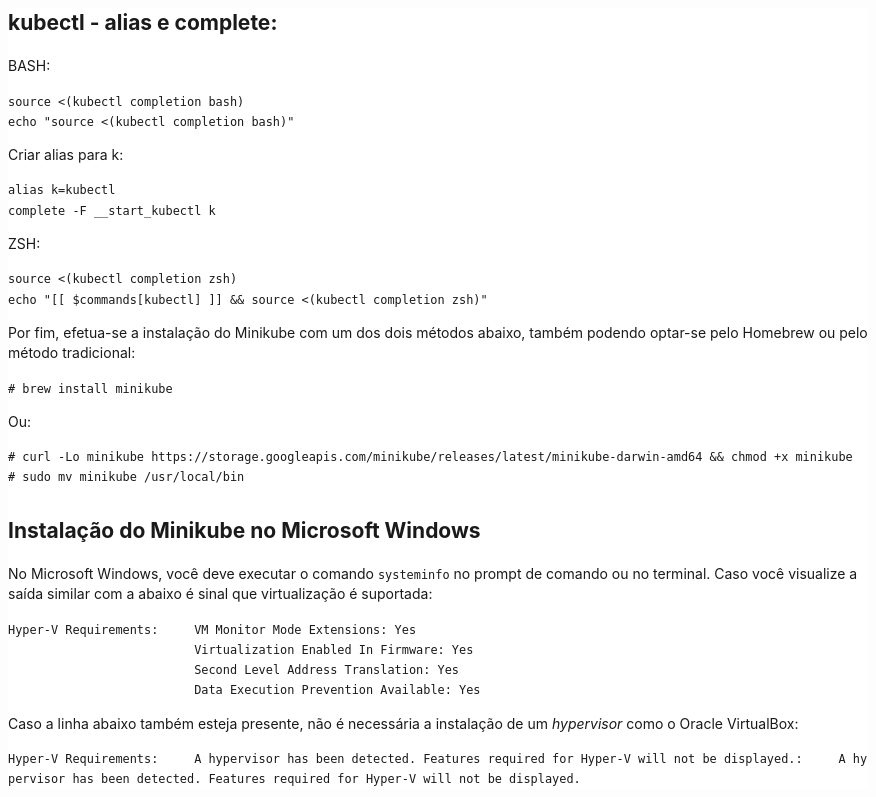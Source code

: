 ## kubectl - alias e complete:

BASH:

```
source <(kubectl completion bash)
echo "source <(kubectl completion bash)"
```

Criar alias para k:

```
alias k=kubectl
complete -F __start_kubectl k
```

ZSH:

```
source <(kubectl completion zsh)
echo "[[ $commands[kubectl] ]] && source <(kubectl completion zsh)"
```

Por fim, efetua-se a instalação do Minikube com um dos dois métodos abaixo, também podendo optar-se pelo Homebrew ou pelo método tradicional:

```
# brew install minikube
```

Ou:

```
# curl -Lo minikube https://storage.googleapis.com/minikube/releases/latest/minikube-darwin-amd64 && chmod +x minikube
# sudo mv minikube /usr/local/bin
```

## Instalação do Minikube no Microsoft Windows

No Microsoft Windows, você deve executar o comando `systeminfo` no prompt de comando ou no terminal. Caso você visualize a saída similar com a abaixo é sinal que virtualização é suportada:

```textile
Hyper-V Requirements:     VM Monitor Mode Extensions: Yes
                          Virtualization Enabled In Firmware: Yes
                          Second Level Address Translation: Yes
                          Data Execution Prevention Available: Yes
```

Caso a linha abaixo também esteja presente, não é necessária a instalação de um *hypervisor* como o Oracle VirtualBox:

```
Hyper-V Requirements:     A hypervisor has been detected. Features required for Hyper-V will not be displayed.:     A hypervisor has been detected. Features required for Hyper-V will not be displayed.
```
